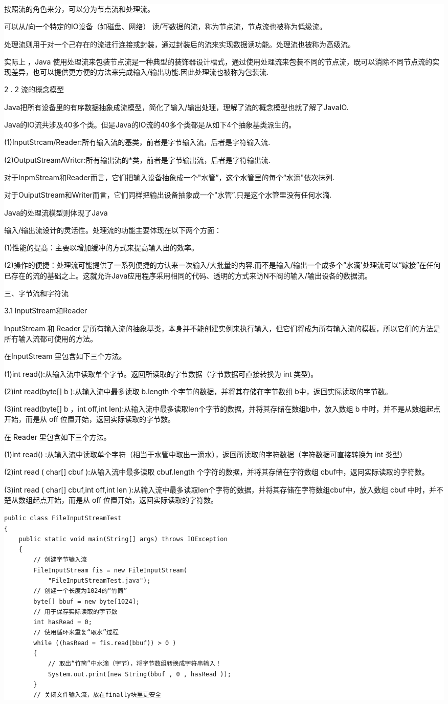 按照流的角色来分，可以分为节点流和处理流。

可以从/向一个特定的IO设备（如磁盘、网络） 读/写数据的流，称为节点流，节点流也被称为低级流。

处理流则用于对一个己存在的流进行连接或封装，通过封装后的流来实现数据读功能。处理流也被称为高级流。

实际上 ，Java 使用处理流来包装节点流是一种典型的装饰器设计橒式，通过使用处理流来包装不同的节点流，既可以消除不同节点流的实现差异，也可以提供更方便的方法来完成输入/输出功能.因此处理流也被称为包装流.

2 . 2 流的概念模型

Java把所有设备里的有序数据抽象成流模型，简化了输入/输出处理，理解了流的概念模型也就了解了JavaIO.

Java的IO流共涉及40多个类。但是Java的IO流的40多个类都是从如下4个抽象基类派生的。

\(1\)InputStrcam/Reader:所冇输入流的基类，前者是字节输入流，后者是字符输入流.

\(2\)OutputStreamAVritcr:所有输出流的\*类，前者是字节输出流，后者是字符输出流.

对于InpmStream和Reader而言，它们把输入设备抽象成一个"水管”，这个水管里的毎个“水滴"依次抹列.

对于OuiputStream和Writer而言，它们同样把输出设备抽象成一个"水管”.只是这个水管里没有任何水滴.

Java的处理流模型则体现了Java

输入/输出流设计的灵活性。处理流的功能主要体现在以下两个方面：

\(1\)性能的提髙：主要以增加缓冲的方式来提高输入出的效率。

\(2\)操作的便捷：处理流可能提供了一系列便捷的方认来一次输入/大批量的内容.而不是输入/输出一个成多个“水滴'处理流可以“嫁接”在任何已存在的流的基础之上。这就允许Java应用程序采用相同的代码、透明的方式来访N不阀的输入/输出设各的数据流。

三、字节流和字符流

3.1 InputStream和Reader

InputStream 和 Reader 是所有输入流的抽象基类，本身并不能创建实例来执行输入，但它们将成为所有输入流的模板，所以它们的方法是所冇输入流都可使用的方法。

在InputStream 里包含如下三个方法。

\(1\)int read\(\):从输入流中读取单个字节。返回所读取的字节数据（字节数据可直接转换为 int 类型\)。

\(2\)int read\(byte\[\] b \):从输入流中最多读取 b.length 个字节的数据，并将其存储在字节数组 b中，返回实际读取的字节数。

\(3\)int read\(byte\[\] b ，int off,int len\):从输入流中最多读取len个字节的数据，并将其存储在数组b中，放入数组 b 中时，并不是从数组起点开始，而是从 off 位置开始，返回实际读取的字节数。

在 Reader 里包含如下三个方法。

\(1\)int read\(\) :从输入流中读取单个字符（相当于水管中取出一滴水），返回所读取的字符数据（字符数据可直接转换为 int 类型）

\(2\)int read \( char\[\]  cbuf \):从输入流中最多读取 cbuf.length 个字符的数据，并将其存储在字符数组 cbuf中，返冋实际读取的字符数。

\(3\)int read \( char\[\] cbuf,int off,int len \):从输入流中最多读取len个字符的数据，并将其存储在字符数组cbuf中，放入数组 cbuf 中时，并不楚从数组起点开始，而是从 off 位置开始，返回实际读取的字符数。

```
public class FileInputStreamTest
{
    public static void main(String[] args) throws IOException
    {
        // 创建字节输入流
        FileInputStream fis = new FileInputStream(
            "FileInputStreamTest.java");
        // 创建一个长度为1024的“竹筒”
        byte[] bbuf = new byte[1024];
        // 用于保存实际读取的字节数
        int hasRead = 0;
        // 使用循环来重复“取水”过程
        while ((hasRead = fis.read(bbuf)) > 0 )
        {
            // 取出“竹筒”中水滴（字节），将字节数组转换成字符串输入！
            System.out.print(new String(bbuf , 0 , hasRead ));
        }
        // 关闭文件输入流，放在finally块里更安全
```